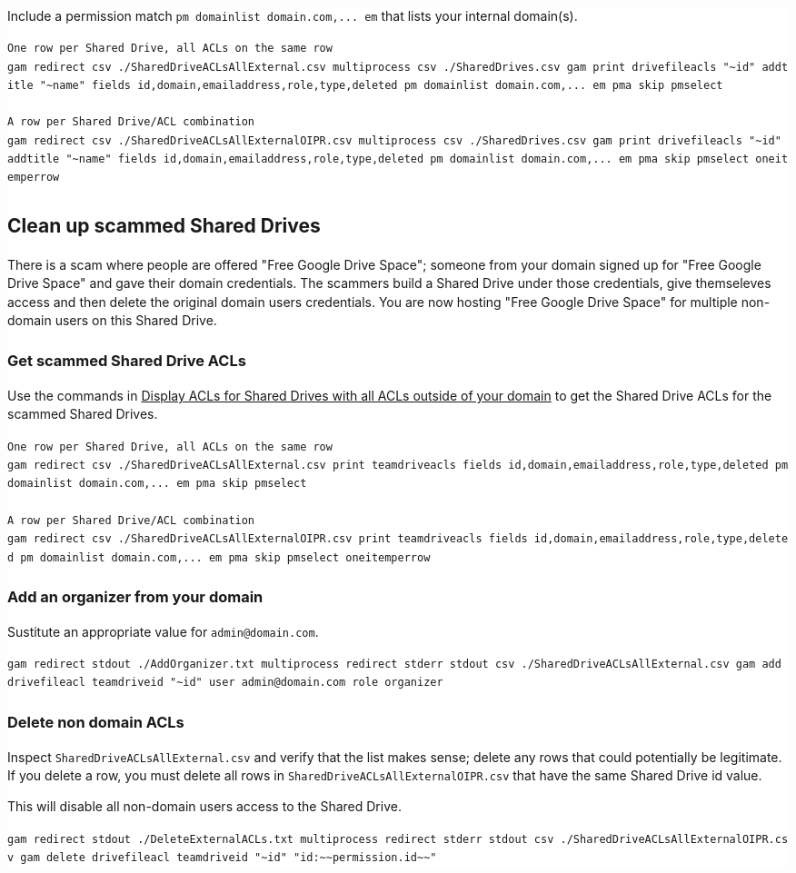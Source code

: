 Include a permission match `pm domainlist domain.com,... em` that lists your internal domain(s).
```
One row per Shared Drive, all ACLs on the same row
gam redirect csv ./SharedDriveACLsAllExternal.csv multiprocess csv ./SharedDrives.csv gam print drivefileacls "~id" addtitle "~name" fields id,domain,emailaddress,role,type,deleted pm domainlist domain.com,... em pma skip pmselect

A row per Shared Drive/ACL combination
gam redirect csv ./SharedDriveACLsAllExternalOIPR.csv multiprocess csv ./SharedDrives.csv gam print drivefileacls "~id" addtitle "~name" fields id,domain,emailaddress,role,type,deleted pm domainlist domain.com,... em pma skip pmselect oneitemperrow
```

## Clean up scammed Shared Drives

There is a scam where people are offered "Free Google Drive Space"; someone from your domain signed up for "Free Google Drive Space" and gave their domain credentials.
The scammers build a Shared Drive under those credentials, give themseleves access and then delete the original domain users credentials.
You are now hosting "Free Google Drive Space" for multiple non-domain users on this Shared Drive.

### Get scammed Shared Drive ACLs
Use the commands in [Display ACLs for Shared Drives with all ACLs outside of your domain](#display-acls-for-shared-drives-with-all-acls-outside-of-your-domain)
to get the Shared Drive ACLs for the scammed Shared Drives.

```
One row per Shared Drive, all ACLs on the same row
gam redirect csv ./SharedDriveACLsAllExternal.csv print teamdriveacls fields id,domain,emailaddress,role,type,deleted pm domainlist domain.com,... em pma skip pmselect

A row per Shared Drive/ACL combination
gam redirect csv ./SharedDriveACLsAllExternalOIPR.csv print teamdriveacls fields id,domain,emailaddress,role,type,deleted pm domainlist domain.com,... em pma skip pmselect oneitemperrow
```

### Add an organizer from your domain
Sustitute an appropriate value for `admin@domain.com`.
```
gam redirect stdout ./AddOrganizer.txt multiprocess redirect stderr stdout csv ./SharedDriveACLsAllExternal.csv gam add drivefileacl teamdriveid "~id" user admin@domain.com role organizer
```

### Delete non domain ACLs
Inspect `SharedDriveACLsAllExternal.csv` and verify that the list makes sense; delete any rows that could potentially be legitimate. If you delete a row,
you must delete all rows in `SharedDriveACLsAllExternalOIPR.csv` that have the same Shared Drive id value.

This will disable all non-domain users access to the Shared Drive.
```
gam redirect stdout ./DeleteExternalACLs.txt multiprocess redirect stderr stdout csv ./SharedDriveACLsAllExternalOIPR.csv gam delete drivefileacl teamdriveid "~id" "id:~~permission.id~~"
```
